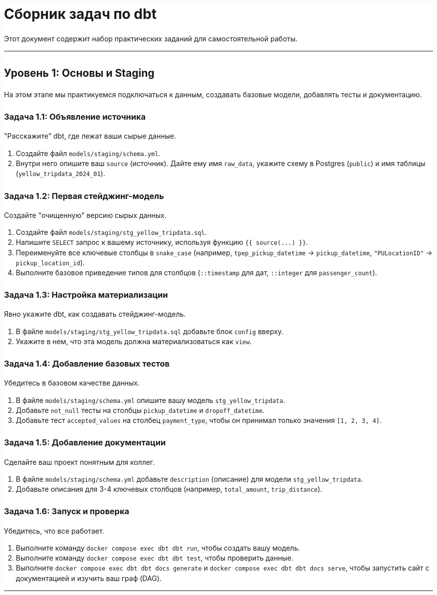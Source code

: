 # Сборник задач по dbt

Этот документ содержит набор практических заданий для самостоятельной работы.

---

## Уровень 1: Основы и Staging

На этом этапе мы практикуемся подключаться к данным, создавать базовые модели, добавлять тесты и документацию.

### Задача 1.1: Объявление источника
"Расскажите" dbt, где лежат ваши сырые данные.
1.  Создайте файл `models/staging/schema.yml`.
2.  Внутри него опишите ваш `source` (источник). Дайте ему имя `raw_data`, укажите схему в Postgres (`public`) и имя таблицы (`yellow_tripdata_2024_01`).

### Задача 1.2: Первая стейджинг-модель
Создайте "очищенную" версию сырых данных.
1.  Создайте файл `models/staging/stg_yellow_tripdata.sql`.
2.  Напишите `SELECT` запрос к вашему источнику, используя функцию `{{ source(...) }}`.
3.  Переименуйте все ключевые столбцы в `snake_case` (например, `tpep_pickup_datetime` -> `pickup_datetime`, `"PULocationID"` -> `pickup_location_id`).
4.  Выполните базовое приведение типов для столбцов (`::timestamp` для дат, `::integer` для `passenger_count`).

### Задача 1.3: Настройка материализации
Явно укажите dbt, как создавать стейджинг-модель.
1.  В файле `models/staging/stg_yellow_tripdata.sql` добавьте блок `config` вверху.
2.  Укажите в нем, что эта модель должна материализоваться как `view`.

### Задача 1.4: Добавление базовых тестов
Убедитесь в базовом качестве данных.
1.  В файле `models/staging/schema.yml` опишите вашу модель `stg_yellow_tripdata`.
2.  Добавьте `not_null` тесты на столбцы `pickup_datetime` и `dropoff_datetime`.
3.  Добавьте тест `accepted_values` на столбец `payment_type`, чтобы он принимал только значения `[1, 2, 3, 4]`.

### Задача 1.5: Добавление документации
Сделайте ваш проект понятным для коллег.
1.  В файле `models/staging/schema.yml` добавьте `description` (описание) для модели `stg_yellow_tripdata`.
2.  Добавьте описания для 3-4 ключевых столбцов (например, `total_amount`, `trip_distance`).

### Задача 1.6: Запуск и проверка
Убедитесь, что все работает.
1.  Выполните команду `docker compose exec dbt dbt run`, чтобы создать вашу модель.
2.  Выполните команду `docker compose exec dbt dbt test`, чтобы проверить данные.
3.  Выполните `docker compose exec dbt dbt docs generate` и `docker compose exec dbt dbt docs serve`, чтобы запустить сайт с документацией и изучить ваш граф (DAG).

---